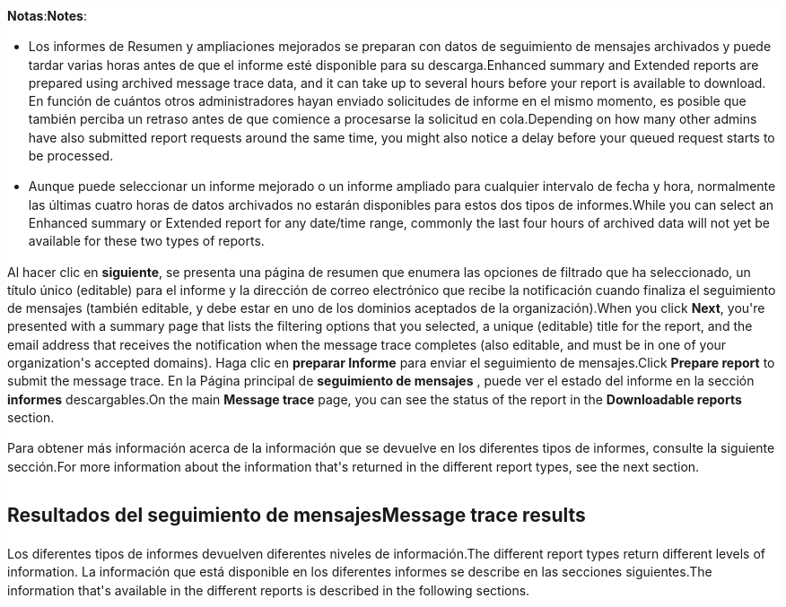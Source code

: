 <span data-ttu-id="3afc0-189">**Notas**:</span><span class="sxs-lookup"><span data-stu-id="3afc0-189">**Notes**:</span></span>

- <span data-ttu-id="3afc0-190">Los informes de Resumen y ampliaciones mejorados se preparan con datos de seguimiento de mensajes archivados y puede tardar varias horas antes de que el informe esté disponible para su descarga.</span><span class="sxs-lookup"><span data-stu-id="3afc0-190">Enhanced summary and Extended reports are prepared using archived message trace data, and it can take up to several hours before your report is available to download.</span></span> <span data-ttu-id="3afc0-191">En función de cuántos otros administradores hayan enviado solicitudes de informe en el mismo momento, es posible que también perciba un retraso antes de que comience a procesarse la solicitud en cola.</span><span class="sxs-lookup"><span data-stu-id="3afc0-191">Depending on how many other admins have also submitted report requests around the same time, you might also notice a delay before your queued request starts to be processed.</span></span>

- <span data-ttu-id="3afc0-192">Aunque puede seleccionar un informe mejorado o un informe ampliado para cualquier intervalo de fecha y hora, normalmente las últimas cuatro horas de datos archivados no estarán disponibles para estos dos tipos de informes.</span><span class="sxs-lookup"><span data-stu-id="3afc0-192">While you can select an Enhanced summary or Extended report for any date/time range, commonly the last four hours of archived data will not yet be available for these two types of reports.</span></span>

<span data-ttu-id="3afc0-193">Al hacer clic en **siguiente**, se presenta una página de resumen que enumera las opciones de filtrado que ha seleccionado, un título único (editable) para el informe y la dirección de correo electrónico que recibe la notificación cuando finaliza el seguimiento de mensajes (también editable, y debe estar en uno de los dominios aceptados de la organización).</span><span class="sxs-lookup"><span data-stu-id="3afc0-193">When you click **Next**, you're presented with a summary page that lists the filtering options that you selected, a unique (editable) title for the report, and the email address that receives the notification when the message trace completes (also editable, and must be in one of your organization's accepted domains).</span></span> <span data-ttu-id="3afc0-194">Haga clic en **preparar Informe** para enviar el seguimiento de mensajes.</span><span class="sxs-lookup"><span data-stu-id="3afc0-194">Click **Prepare report** to submit the message trace.</span></span> <span data-ttu-id="3afc0-195">En la Página principal de **seguimiento de mensajes** , puede ver el estado del informe en la sección **informes** descargables.</span><span class="sxs-lookup"><span data-stu-id="3afc0-195">On the main **Message trace** page, you can see the status of the report in the **Downloadable reports** section.</span></span>

<span data-ttu-id="3afc0-196">Para obtener más información acerca de la información que se devuelve en los diferentes tipos de informes, consulte la siguiente sección.</span><span class="sxs-lookup"><span data-stu-id="3afc0-196">For more information about the information that's returned in the different report types, see the next section.</span></span>

## <a name="message-trace-results"></a><span data-ttu-id="3afc0-197">Resultados del seguimiento de mensajes</span><span class="sxs-lookup"><span data-stu-id="3afc0-197">Message trace results</span></span>

<span data-ttu-id="3afc0-198">Los diferentes tipos de informes devuelven diferentes niveles de información.</span><span class="sxs-lookup"><span data-stu-id="3afc0-198">The different report types return different levels of information.</span></span> <span data-ttu-id="3afc0-199">La información que está disponible en los diferentes informes se describe en las secciones siguientes.</span><span class="sxs-lookup"><span data-stu-id="3afc0-199">The information that's available in the different reports is described in the following sections.</span></span>

